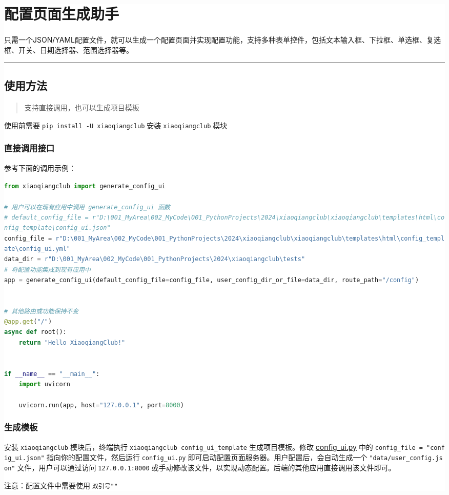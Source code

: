 # 配置页面生成助手

只需一个JSON/YAML配置文件，就可以生成一个配置页面并实现配置功能，支持多种表单控件，包括文本输入框、下拉框、单选框、复选框、开关、日期选择器、范围选择器等。

---

## 使用方法

> 支持直接调用，也可以生成项目模板

使用前需要 `pip install -U xiaoqiangclub` 安装 `xiaoqiangclub` 模块

### 直接调用接口

参考下面的调用示例：

```python
from xiaoqiangclub import generate_config_ui

# 用户可以在现有应用中调用 generate_config_ui 函数
# default_config_file = r"D:\001_MyArea\002_MyCode\001_PythonProjects\2024\xiaoqiangclub\xiaoqiangclub\templates\html\config_template\config_ui.json"
config_file = r"D:\001_MyArea\002_MyCode\001_PythonProjects\2024\xiaoqiangclub\xiaoqiangclub\templates\html\config_template\config_ui.yml"
data_dir = r"D:\001_MyArea\002_MyCode\001_PythonProjects\2024\xiaoqiangclub\tests"
# 将配置功能集成到现有应用中
app = generate_config_ui(default_config_file=config_file, user_config_dir_or_file=data_dir, route_path="/config")


# 其他路由或功能保持不变
@app.get("/")
async def root():
    return "Hello XiaoqiangClub!"


if __name__ == "__main__":
    import uvicorn

    uvicorn.run(app, host="127.0.0.1", port=8000)

```

### 生成模板

安装 `xiaoqiangclub` 模块后，终端执行 `xiaoqiangclub config_ui_template` 生成项目模板。修改 [config_ui.py](./config_ui.py)
中的 `config_file = "config_ui.json"` 指向你的配置文件，然后运行
`config_ui.py` 即可启动配置页面服务器。用户配置后，会自动生成一个 `"data/user_config.json"` 文件，用户可以通过访问
`127.0.0.1:8000` 或手动修改该文件，以实现动态配置。后端的其他应用直接调用该文件即可。

注意：配置文件中需要使用 `双引号""`
